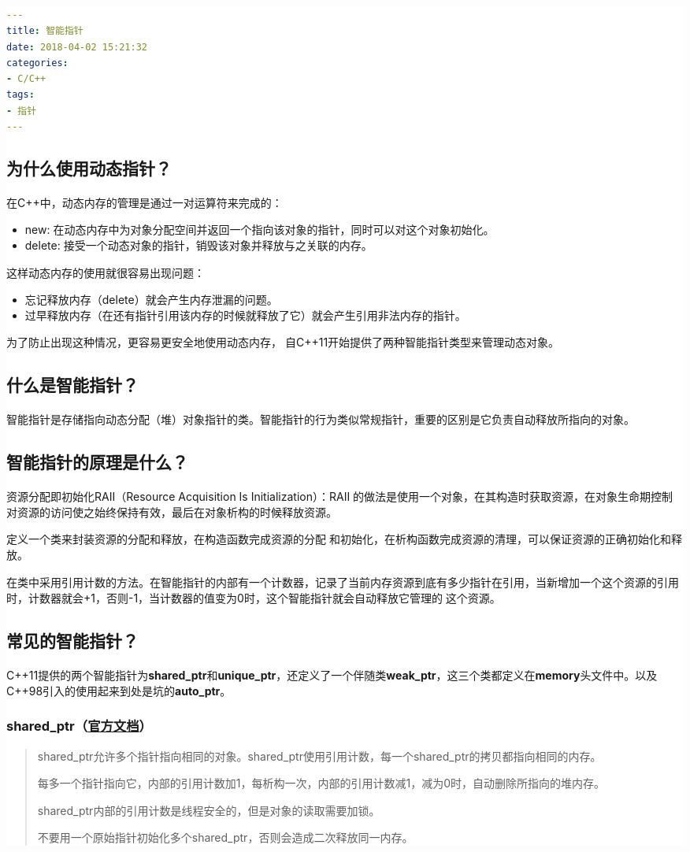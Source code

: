 ```yaml
---
title: 智能指针
date: 2018-04-02 15:21:32
categories: 
- C/C++
tags:
- 指针
---
```




## 为什么使用动态指针？

在C++中，动态内存的管理是通过一对运算符来完成的：



- new: 在动态内存中为对象分配空间并返回一个指向该对象的指针，同时可以对这个对象初始化。
- delete: 接受一个动态对象的指针，销毁该对象并释放与之关联的内存。

这样动态内存的使用就很容易出现问题：

- 忘记释放内存（delete）就会产生内存泄漏的问题。
- 过早释放内存（在还有指针引用该内存的时候就释放了它）就会产生引用非法内存的指针。

为了防止出现这种情况，更容易更安全地使用动态内存， 自C++11开始提供了两种智能指针类型来管理动态对象。

## 什么是智能指针？

智能指针是存储指向动态分配（堆）对象指针的类。智能指针的行为类似常规指针，重要的区别是它负责自动释放所指向的对象。

## 智能指针的原理是什么？

资源分配即初始化RAII（Resource Acquisition Is Initialization）：RAII 的做法是使用一个对象，在其构造时获取资源，在对象生命期控制对资源的访问使之始终保持有效，最后在对象析构的时候释放资源。

定义一个类来封装资源的分配和释放，在构造函数完成资源的分配
和初始化，在析构函数完成资源的清理，可以保证资源的正确初始化和释放。

在类中采用引用计数的方法。在智能指针的内部有一个计数器，记录了当前内存资源到底有多少指针在引用，当新增加一个这个资源的引用时，计数器就会+1，否则-1，当计数器的值变为0时，这个智能指针就会自动释放它管理的 这个资源。

## 常见的智能指针？

C++11提供的两个智能指针为**shared_ptr**和**unique_ptr**，还定义了一个伴随类**weak_ptr**，这三个类都定义在**memory**头文件中。以及C++98引入的使用起来到处是坑的**auto_ptr**。

### shared_ptr（[官方文档](http://en.cppreference.com/w/cpp/memory/shared_ptr)）

>  shared_ptr允许多个指针指向相同的对象。shared_ptr使用引用计数，每一个shared_ptr的拷贝都指向相同的内存。
>
> 每多一个指针指向它，内部的引用计数加1，每析构一次，内部的引用计数减1，减为0时，自动删除所指向的堆内存。
>
> shared_ptr内部的引用计数是线程安全的，但是对象的读取需要加锁。
>
> 不要用一个原始指针初始化多个shared_ptr，否则会造成二次释放同一内存。
